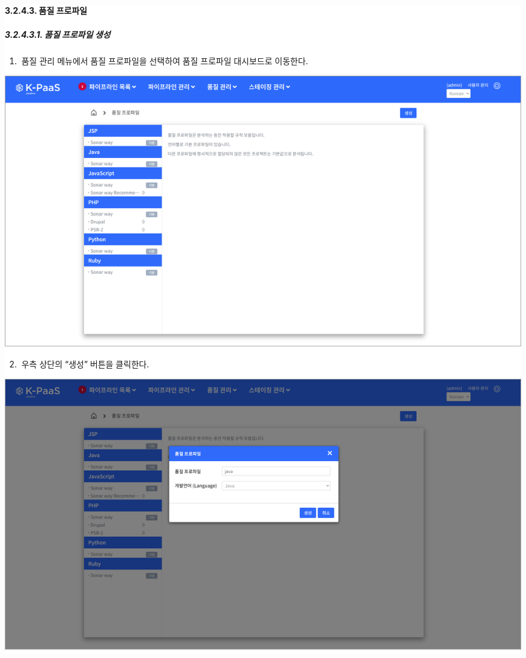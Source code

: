   

#### <div id='3-2-4-3'/> 3.2.4.3. 품질 프로파일

##### <div id='3-2-4-3-1'/> 3.2.4.3.1. 품질 프로파일 생성

1.  품질 관리 메뉴에서 품질 프로파일을 선택하여 품질 프로파일 대시보드로 이동한다.

![image](../images/pipeline/20231207144113.png)

2.  우측 상단의 “생성” 버튼을 클릭한다.

![image](../images/pipeline/20231207144119.png)
